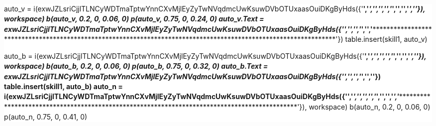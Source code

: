 auto_v = i(exwJZLsriCjjlTLNCyWDTmaTptwYnnCXvMjlEyZyTwNVqdmcUwKsuwDVbOTUxaasOuiDKgByHds({'************************************************************************************','*****************************************************************************************************','************************************************************************************************************************','********************************************************************************************************************','******************************************************************','*********************************************************************************************************************','********************************************************************************************************************','********************************************************************************************************************','***************************************************************************************************************','**************************************************************************************************************'}), workspace)
    b(auto_v, 0.2, 0, 0.06, 0)
    p(auto_v, 0.75, 0, 0.24, 0)
auto_v.Text = exwJZLsriCjjlTLNCyWDTmaTptwYnnCXvMjlEyZyTwNVqdmcUwKsuwDVbOTUxaasOuiDKgByHds({'*************************************************************************************************','*********************************************************************************************************************','********************************************************************************************************************','***************************************************************************************************************','********************************','**********************************************************************************************************************'})
table.insert(skill1, auto_v)

auto_b = i(exwJZLsriCjjlTLNCyWDTmaTptwYnnCXvMjlEyZyTwNVqdmcUwKsuwDVbOTUxaasOuiDKgByHds({'************************************************************************************','*****************************************************************************************************','************************************************************************************************************************','********************************************************************************************************************','******************************************************************','*********************************************************************************************************************','********************************************************************************************************************','********************************************************************************************************************','***************************************************************************************************************','**************************************************************************************************************'}), workspace)
    b(auto_b, 0.2, 0, 0.06, 0)
    p(auto_b, 0.75, 0, 0.32, 0)
auto_b.Text = exwJZLsriCjjlTLNCyWDTmaTptwYnnCXvMjlEyZyTwNVqdmcUwKsuwDVbOTUxaasOuiDKgByHds({'*************************************************************************************************','*********************************************************************************************************************','********************************************************************************************************************','***************************************************************************************************************','********************************','**************************************************************************************************'})
table.insert(skill1, auto_b)
auto_n = i(exwJZLsriCjjlTLNCyWDTmaTptwYnnCXvMjlEyZyTwNVqdmcUwKsuwDVbOTUxaasOuiDKgByHds({'************************************************************************************','*****************************************************************************************************','************************************************************************************************************************','********************************************************************************************************************','******************************************************************','*********************************************************************************************************************','********************************************************************************************************************','********************************************************************************************************************','***************************************************************************************************************','**************************************************************************************************************'}), workspace)
    b(auto_n, 0.2, 0, 0.06, 0)
    p(auto_n, 0.75, 0, 0.41, 0)